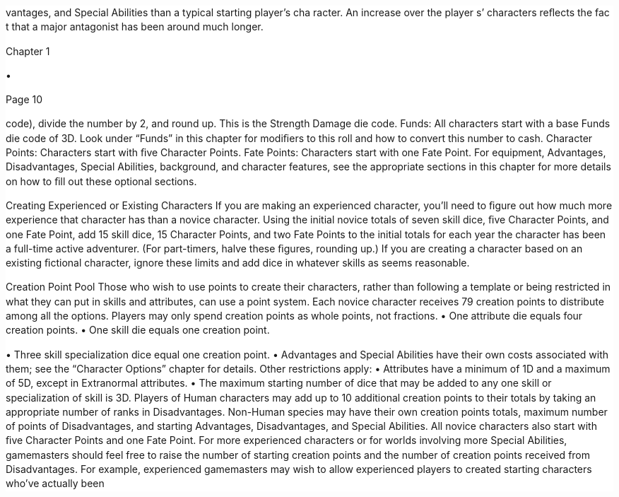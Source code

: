 vantages,
and Special Abilities than
a typical starting player’s cha
racter.
An increase over the player
s’ characters reﬂects the fac
t that a
major antagonist has been
around much longer.

Chapter 1

•

Page 10

code), divide the number by 2, and round up. This is the Strength
Damage die code.
Funds: All characters start with a base Funds die code of 3D. Look
under “Funds” in this chapter for modiﬁers to this roll and how to
convert this number to cash.
Character Points: Characters start with ﬁve Character Points.
Fate Points: Characters start with one Fate Point.
For equipment, Advantages, Disadvantages, Special Abilities,
background, and character features, see the appropriate sections in this
chapter for more details on how to ﬁll out these optional sections.

Creating Experienced or Existing Characters
If you are making an experienced character, you’ll need to ﬁgure out
how much more experience that character has than a novice character.
Using the initial novice totals of seven skill dice, ﬁve Character Points,
and one Fate Point, add 15 skill dice, 15 Character Points, and two
Fate Points to the initial totals for each year the character has been
a full-time active adventurer. (For part-timers, halve these ﬁgures,
rounding up.) If you are creating a character based on an existing
ﬁctional character, ignore these limits and add dice in whatever skills
as seems reasonable.

Creation Point Pool
Those who wish to use points to create their characters, rather than
following a template or being restricted in what they can put in skills
and attributes, can use a point system. Each novice character receives
79 creation points to distribute among all the options. Players may
only spend creation points as whole points, not fractions.
• One attribute die equals four creation points.
• One skill die equals one creation point.

• Three skill specialization dice equal one creation point.
• Advantages and Special Abilities have their own costs associated
with them; see the “Character Options” chapter for details.
Other restrictions apply:
• Attributes have a minimum of 1D and a maximum of 5D, except
in Extranormal attributes.
• The maximum starting number of dice that may be added to any
one skill or specialization of skill is 3D.
Players of Human characters may add up to 10 additional creation
points to their totals by taking an appropriate number of ranks in Disadvantages. Non-Human species may have their own creation points
totals, maximum number of points of Disadvantages, and starting
Advantages, Disadvantages, and Special Abilities.
All novice characters also start with ﬁve Character Points and one
Fate Point.
For more experienced characters or for worlds involving more Special
Abilities, gamemasters should feel free to raise the number of starting
creation points and the number of creation points received from Disadvantages. For example, experienced gamemasters may wish to allow
experienced players to created starting characters who’ve actually been